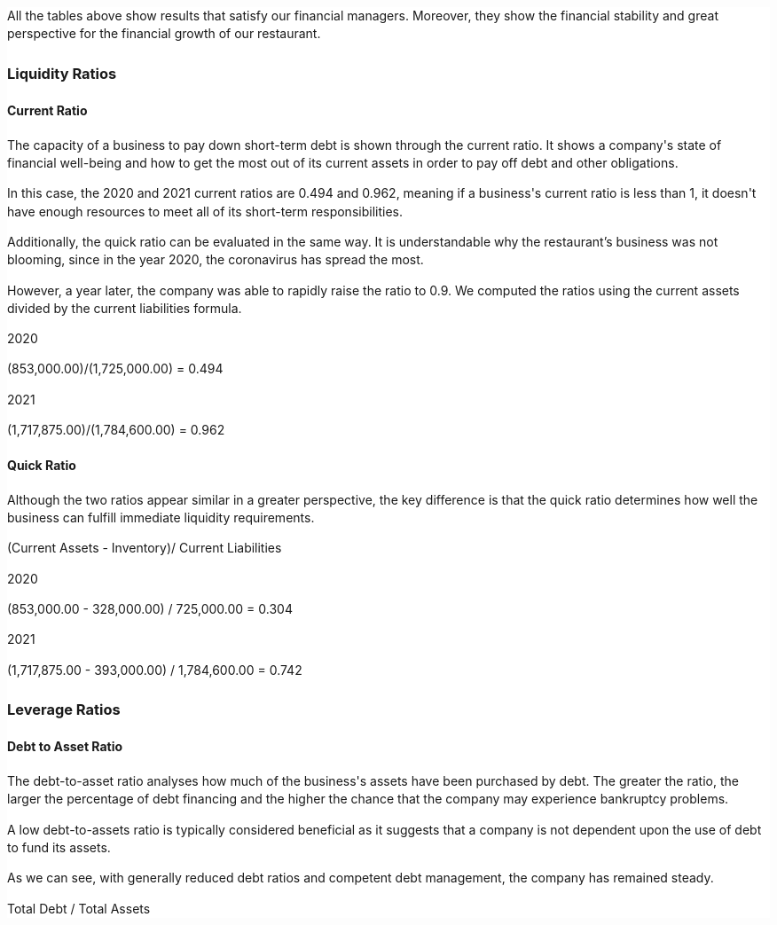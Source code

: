 All the tables above show results that satisfy our financial managers. Moreover, they show the financial stability and great perspective for the financial growth of our restaurant.

### Liquidity Ratios

#### Current Ratio

The capacity of a business to pay down short-term debt is shown through the current ratio. It shows a company's state of financial well-being and how to get the most out of its current assets in order to pay off debt and other obligations. 

In this case, the 2020 and 2021 current ratios are 0.494 and 0.962, meaning if a business's current ratio is less than 1, it doesn't have enough resources to meet all of its short-term responsibilities. 

Additionally, the quick ratio can be evaluated in the same way. It is understandable why the restaurant’s business was not blooming, since in the year 2020, the coronavirus has spread the most.

However, a year later, the company was able to rapidly raise the ratio to 0.9. We computed the ratios using the current assets divided by the current liabilities formula.

2020

(853,000.00)/(1,725,000.00) = 0.494

2021

(1,717,875.00)/(1,784,600.00) = 0.962

#### Quick Ratio

Although the two ratios appear similar in a greater perspective, the key difference is that the quick ratio determines how well the business can fulfill immediate liquidity requirements.

(Current Assets - Inventory)/ Current Liabilities

2020

(853,000.00 - 328,000.00) / 725,000.00 = 0.304

2021

(1,717,875.00 - 393,000.00) / 1,784,600.00 = 0.742

### Leverage Ratios

#### Debt to Asset Ratio

The debt-to-asset ratio analyses how much of the business's assets have been purchased by debt. The greater the ratio, the larger the percentage of debt financing and the higher the chance that the company may experience bankruptcy problems.

A low debt-to-assets ratio is typically considered beneficial as it suggests that a company is not dependent upon the use of debt to fund its assets.

As we can see, with generally reduced debt ratios and competent debt management, the company has remained steady.

Total Debt / Total Assets
